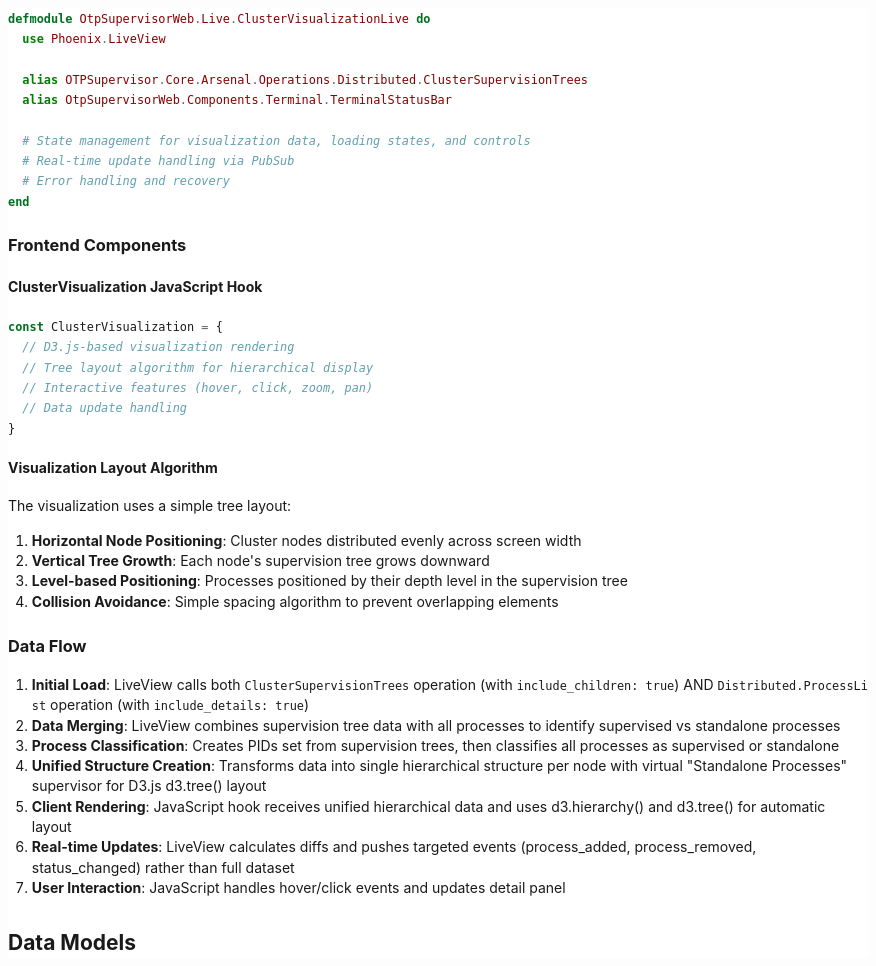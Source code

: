 ```elixir
defmodule OtpSupervisorWeb.Live.ClusterVisualizationLive do
  use Phoenix.LiveView
  
  alias OTPSupervisor.Core.Arsenal.Operations.Distributed.ClusterSupervisionTrees
  alias OtpSupervisorWeb.Components.Terminal.TerminalStatusBar
  
  # State management for visualization data, loading states, and controls
  # Real-time update handling via PubSub
  # Error handling and recovery
end
```

### Frontend Components

#### ClusterVisualization JavaScript Hook

```javascript
const ClusterVisualization = {
  // D3.js-based visualization rendering
  // Tree layout algorithm for hierarchical display
  // Interactive features (hover, click, zoom, pan)
  // Data update handling
}
```

#### Visualization Layout Algorithm

The visualization uses a simple tree layout:

1. **Horizontal Node Positioning**: Cluster nodes distributed evenly across screen width
2. **Vertical Tree Growth**: Each node's supervision tree grows downward
3. **Level-based Positioning**: Processes positioned by their depth level in the supervision tree
4. **Collision Avoidance**: Simple spacing algorithm to prevent overlapping elements

### Data Flow

1. **Initial Load**: LiveView calls both `ClusterSupervisionTrees` operation (with `include_children: true`) AND `Distributed.ProcessList` operation (with `include_details: true`)
2. **Data Merging**: LiveView combines supervision tree data with all processes to identify supervised vs standalone processes
3. **Process Classification**: Creates PIDs set from supervision trees, then classifies all processes as supervised or standalone
4. **Unified Structure Creation**: Transforms data into single hierarchical structure per node with virtual "Standalone Processes" supervisor for D3.js d3.tree() layout
5. **Client Rendering**: JavaScript hook receives unified hierarchical data and uses d3.hierarchy() and d3.tree() for automatic layout
6. **Real-time Updates**: LiveView calculates diffs and pushes targeted events (process_added, process_removed, status_changed) rather than full dataset
7. **User Interaction**: JavaScript handles hover/click events and updates detail panel

## Data Models
